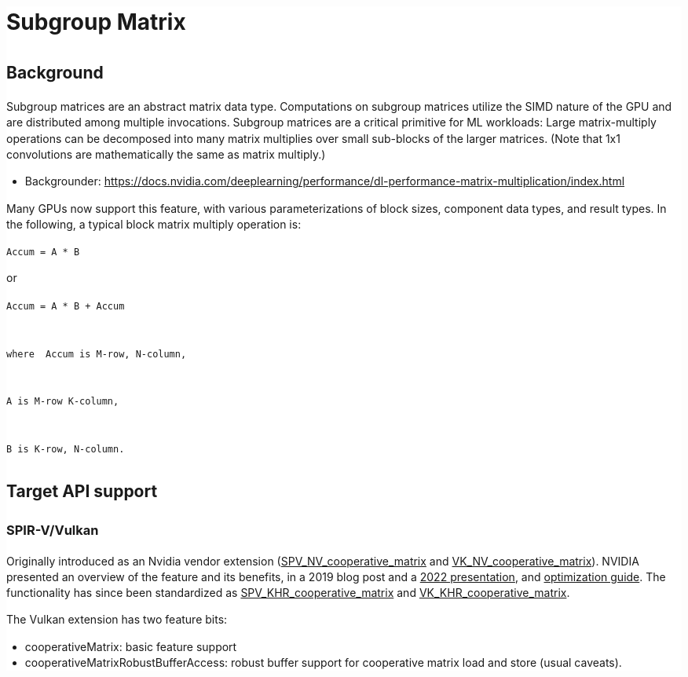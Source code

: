 # Subgroup Matrix

## Background

Subgroup matrices are an abstract matrix data type. Computations on subgroup matrices utilize the SIMD nature of the GPU and are distributed among multiple invocations. Subgroup matrices are a critical primitive for ML workloads: Large matrix-multiply operations can be decomposed into many matrix multiplies over small sub-blocks of the larger matrices.  (Note that 1x1 convolutions are mathematically the same as matrix multiply.)



*   Backgrounder: https://docs.nvidia.com/deeplearning/performance/dl-performance-matrix-multiplication/index.html

Many GPUs now support this feature, with various parameterizations of block sizes, component data types, and result types.  In the following, a typical block matrix multiply operation is:


    Accum = A * B

or

	Accum = A * B + Accum


    where  Accum is M-row, N-column,


    A is M-row K-column,


    B is K-row, N-column.


## Target API support


### SPIR-V/Vulkan

Originally introduced as an Nvidia vendor extension ([SPV_NV_cooperative_matrix](https://github.khronos.org/SPIRV-Registry/extensions/NV/SPV_NV_cooperative_matrix.html) and [VK_NV_cooperative_matrix](https://registry.khronos.org/vulkan/specs/1.3-extensions/html/vkspec.html#VK_NV_cooperative_matrix)). NVIDIA presented an overview of the feature and its benefits, in a 2019 blog post and a [2022 presentation](https://www.khronos.org/assets/uploads/developers/presentations/Cooperative_Matrix_May22.pdf), and [optimization guide](https://docs.nvidia.com/deeplearning/performance/dl-performance-matrix-multiplication/index.html). The functionality has since been standardized as [SPV_KHR_cooperative_matrix](https://github.khronos.org/SPIRV-Registry/extensions/KHR/SPV_KHR_cooperative_matrix.html) and [VK_KHR_cooperative_matrix](https://registry.khronos.org/vulkan/specs/1.3-extensions/html/vkspec.html#VK_KHR_cooperative_matrix).

The Vulkan extension has two feature bits:



*   cooperativeMatrix: basic feature support
*   cooperativeMatrixRobustBufferAccess: robust buffer support for cooperative matrix load and store (usual caveats).
